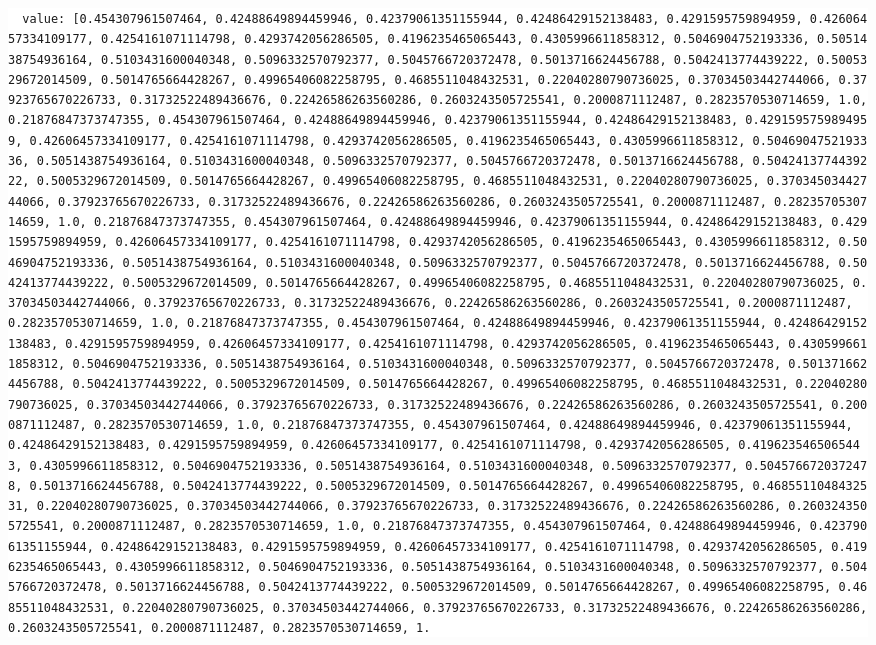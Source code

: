      value: [0.454307961507464, 0.42488649894459946, 0.42379061351155944, 0.42486429152138483, 0.4291595759894959, 0.42606457334109177, 0.4254161071114798, 0.4293742056286505, 0.4196235465065443, 0.4305996611858312, 0.5046904752193336, 0.5051438754936164, 0.5103431600040348, 0.5096332570792377, 0.5045766720372478, 0.5013716624456788, 0.5042413774439222, 0.5005329672014509, 0.5014765664428267, 0.49965406082258795, 0.4685511048432531, 0.22040280790736025, 0.37034503442744066, 0.37923765670226733, 0.31732522489436676, 0.22426586263560286, 0.2603243505725541, 0.2000871112487, 0.2823570530714659, 1.0, 0.21876847373747355, 0.454307961507464, 0.42488649894459946, 0.42379061351155944, 0.42486429152138483, 0.4291595759894959, 0.42606457334109177, 0.4254161071114798, 0.4293742056286505, 0.4196235465065443, 0.4305996611858312, 0.5046904752193336, 0.5051438754936164, 0.5103431600040348, 0.5096332570792377, 0.5045766720372478, 0.5013716624456788, 0.5042413774439222, 0.5005329672014509, 0.5014765664428267, 0.49965406082258795, 0.4685511048432531, 0.22040280790736025, 0.37034503442744066, 0.37923765670226733, 0.31732522489436676, 0.22426586263560286, 0.2603243505725541, 0.2000871112487, 0.2823570530714659, 1.0, 0.21876847373747355, 0.454307961507464, 0.42488649894459946, 0.42379061351155944, 0.42486429152138483, 0.4291595759894959, 0.42606457334109177, 0.4254161071114798, 0.4293742056286505, 0.4196235465065443, 0.4305996611858312, 0.5046904752193336, 0.5051438754936164, 0.5103431600040348, 0.5096332570792377, 0.5045766720372478, 0.5013716624456788, 0.5042413774439222, 0.5005329672014509, 0.5014765664428267, 0.49965406082258795, 0.4685511048432531, 0.22040280790736025, 0.37034503442744066, 0.37923765670226733, 0.31732522489436676, 0.22426586263560286, 0.2603243505725541, 0.2000871112487, 0.2823570530714659, 1.0, 0.21876847373747355, 0.454307961507464, 0.42488649894459946, 0.42379061351155944, 0.42486429152138483, 0.4291595759894959, 0.42606457334109177, 0.4254161071114798, 0.4293742056286505, 0.4196235465065443, 0.4305996611858312, 0.5046904752193336, 0.5051438754936164, 0.5103431600040348, 0.5096332570792377, 0.5045766720372478, 0.5013716624456788, 0.5042413774439222, 0.5005329672014509, 0.5014765664428267, 0.49965406082258795, 0.4685511048432531, 0.22040280790736025, 0.37034503442744066, 0.37923765670226733, 0.31732522489436676, 0.22426586263560286, 0.2603243505725541, 0.2000871112487, 0.2823570530714659, 1.0, 0.21876847373747355, 0.454307961507464, 0.42488649894459946, 0.42379061351155944, 0.42486429152138483, 0.4291595759894959, 0.42606457334109177, 0.4254161071114798, 0.4293742056286505, 0.4196235465065443, 0.4305996611858312, 0.5046904752193336, 0.5051438754936164, 0.5103431600040348, 0.5096332570792377, 0.5045766720372478, 0.5013716624456788, 0.5042413774439222, 0.5005329672014509, 0.5014765664428267, 0.49965406082258795, 0.4685511048432531, 0.22040280790736025, 0.37034503442744066, 0.37923765670226733, 0.31732522489436676, 0.22426586263560286, 0.2603243505725541, 0.2000871112487, 0.2823570530714659, 1.0, 0.21876847373747355, 0.454307961507464, 0.42488649894459946, 0.42379061351155944, 0.42486429152138483, 0.4291595759894959, 0.42606457334109177, 0.4254161071114798, 0.4293742056286505, 0.4196235465065443, 0.4305996611858312, 0.5046904752193336, 0.5051438754936164, 0.5103431600040348, 0.5096332570792377, 0.5045766720372478, 0.5013716624456788, 0.5042413774439222, 0.5005329672014509, 0.5014765664428267, 0.49965406082258795, 0.4685511048432531, 0.22040280790736025, 0.37034503442744066, 0.37923765670226733, 0.31732522489436676, 0.22426586263560286, 0.2603243505725541, 0.2000871112487, 0.2823570530714659, 1.